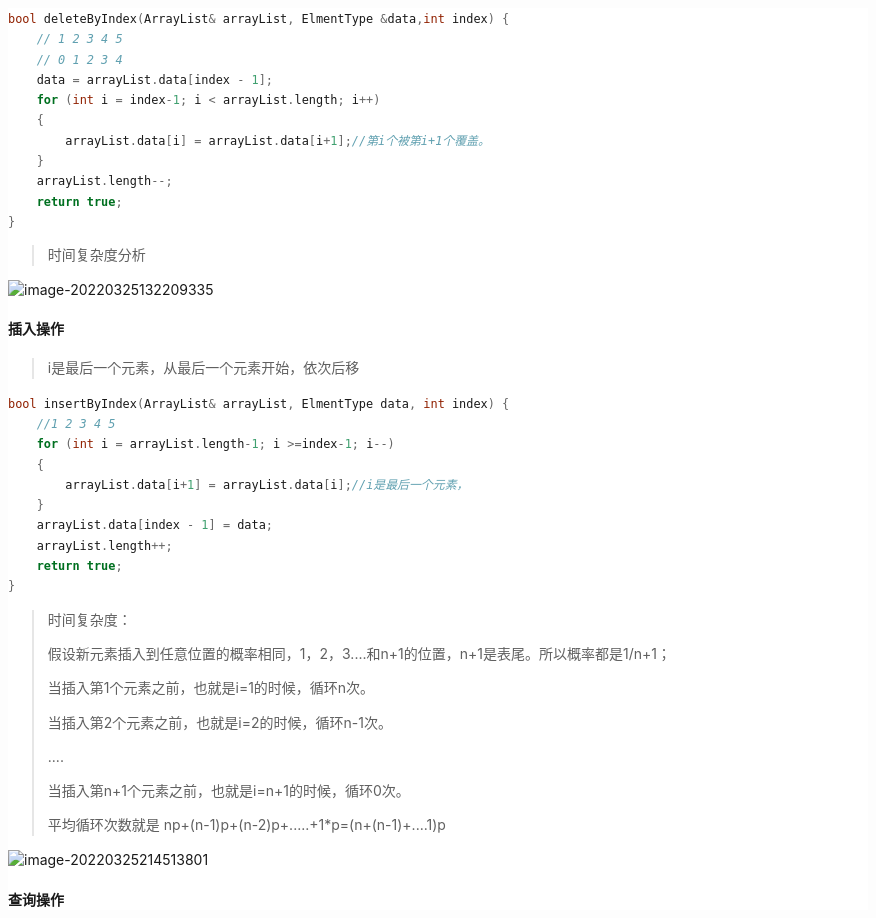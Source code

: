 ```c++
bool deleteByIndex(ArrayList& arrayList, ElmentType &data,int index) {
	// 1 2 3 4 5 
	// 0 1 2 3 4 
	data = arrayList.data[index - 1];
	for (int i = index-1; i < arrayList.length; i++)
	{
		arrayList.data[i] = arrayList.data[i+1];//第i个被第i+1个覆盖。
	}
	arrayList.length--;
	return true;
}
```

> 时间复杂度分析

![image-20220325132209335](https://raw.githubusercontent.com/xiaomingAndroi/picture-bed/master/image-20220325132209335.png)



#### 插入操作

> i是最后一个元素，从最后一个元素开始，依次后移

```c++
bool insertByIndex(ArrayList& arrayList, ElmentType data, int index) {
	//1 2 3 4 5 
	for (int i = arrayList.length-1; i >=index-1; i--)
	{
		arrayList.data[i+1] = arrayList.data[i];//i是最后一个元素，
	}
	arrayList.data[index - 1] = data;
	arrayList.length++;
	return true;
}

```

> 时间复杂度：
>
> 假设新元素插入到任意位置的概率相同，1，2，3....和n+1的位置，n+1是表尾。所以概率都是1/n+1；
>
> 当插入第1个元素之前，也就是i=1的时候，循环n次。
>
> 当插入第2个元素之前，也就是i=2的时候，循环n-1次。
>
> ....
>
> 当插入第n+1个元素之前，也就是i=n+1的时候，循环0次。
>
> 平均循环次数就是 np+(n-1)p+(n-2)p+.....+1*p=(n+(n-1)+....1)p

![image-20220325214513801](https://raw.githubusercontent.com/xiaomingAndroi/picture-bed/master/image-20220325214513801.png)

#### 查询操作
